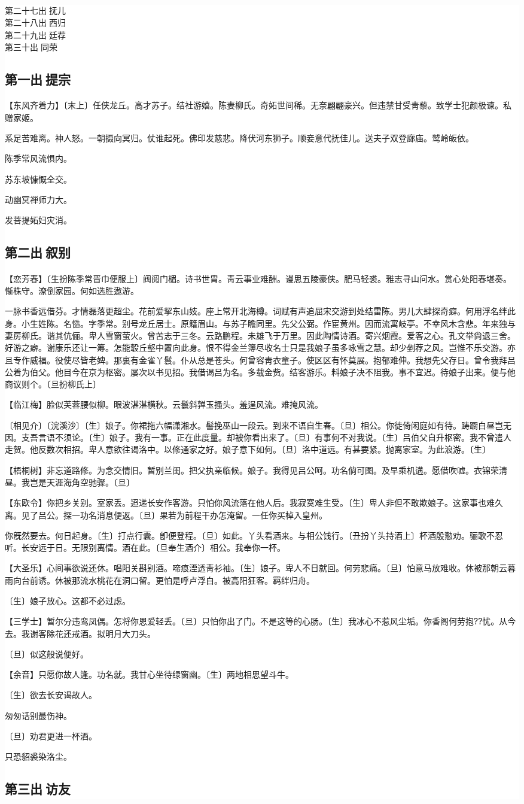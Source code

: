第二十七出  抚儿  
第二十八出  西归  
第二十九出  廷荐  
第三十出  同荣  
  
## 第一出  提宗  
  
【东风齐着力】〔末上〕任侠龙丘。高才苏子。结社游嬉。陈妻柳氏。奇妬世间稀。无奈翩翩豪兴。但违禁甘受靑藜。致学士犯颜极谏。私赠家姬。  
  
系足苦难离。神人怒。一朝摄向冥归。仗谁起死。佛印发慈悲。降伏河东狮子。顺妾意代抚佳儿。送夫子双登廊庙。鹫岭皈依。  
  
陈季常风流惧内。  

苏东坡慷慨全交。  
  
动幽冥禅师力大。  

发菩提妬妇灾消。  
  
## 第二出  叙别  
  
【恋芳春】〔生扮陈季常晋巾便服上〕阀阅门楣。诗书世胄。靑云事业难酬。谩思五陵豪侠。肥马轻裘。雅志寻山问水。赏心处阳春堪奏。惭株守。潦倒家园。何如选胜遨游。  
  
一脉书香远借芬。才情磊落更超尘。花前爱挈东山妓。座上常开北海樽。词赋有声追屈宋交游到处结雷陈。男儿大肆探奇癖。何用浮名绊此身。小生姓陈。名慥。字季常。别号龙丘居士。原籍眉山。与苏子瞻同里。先父公弼。作宦黄州。因而流寓岐亭。不幸风木含悲。年来独与妻房柳氏。谐其伉俪。卑人雪窗萤火。曾苦志于三冬。云路鹏程。未雄飞于万里。因此陶情诗酒。寄兴烟霞。爱客之心。孔文举尙退三舍。好游之癖。谢康乐还让一筹。怎能彀丘壑中置向此身。恨不得金兰簿尽收名士只是我娘子虽多咏雪之慧。却少剉荐之风。岂惟不乐交游。亦且专作威福。役使尽皆老婢。那裏有金雀丫鬟。仆从总是苍头。何曾容靑衣童子。使区区有怀莫展。抱郁难伸。我想先父存日。曾令我拜吕公着为伯父。他目今在京为枢密。屡次以书见招。我借谒吕为名。多载金赀。结客游乐。料娘子决不阻我。事不宜迟。待娘子出来。便与他商议则个。〔旦扮柳氏上〕  
  
【临江梅】脸似芙蓉腰似柳。眼波湛湛横秋。云鬟斜亸玉搔头。羞逞风流。难掩风流。  
  
〔相见介〕〔浣溪沙〕〔生〕娘子。你裙拖六幅潇湘水。髻挽巫山一段云。到来不语自生春。〔旦〕相公。你徙倚闲庭如有待。踌蹰白昼岂无因。支吾言语不须论。〔生〕娘子。我有一事。正在此度量。却被你看出来了。〔旦〕有事何不对我说。〔生〕吕伯父自升枢密。我不曾遣人走贺。他反数次相招。卑人意欲往谒洛中。以修通家之好。娘子意下如何。〔旦〕洛中道远。有甚要紧。抛离家室。为此浪游。〔生〕  
  
【梧桐树】非忘道路修。为念交情旧。暂别兰闺。把父执亲临候。娘子。我得见吕公呵。功名倘可图。及早乘机遘。愿借吹嘘。衣锦荣淸昼。我岂是天涯海角空驰骤。〔旦〕  
  
【东欧令】你把乡关别。室家丢。迢递长安作客游。只怕你风流落在他人后。我寂寞难生受。〔生〕卑人非但不敢欺娘子。这家事也难久离。见了吕公。探一功名消息便返。〔旦〕果若为前程干办怎淹留。一任你买棹入皇州。  
  
你旣然要去。何日起身。〔生〕打点行囊。卽便登程。〔旦〕如此。丫头看酒来。与相公饯行。〔丑扮丫头持酒上〕杯酒殷懃劝。骊歌不忍听。长安远于日。无限别离情。酒在此。〔旦奉生酒介〕相公。我奉你一杯。  
  
【大圣乐】心间事欲说还休。唱阳关斟别酒。啼痕湮透靑衫袖。〔生〕娘子。卑人不日就回。何劳悲痛。〔旦〕怕意马放难收。休被那朝云暮雨向台前诱。休被那流水桃花在洞口留。更怕是呼卢浮白。被高阳狂客。羁绊归舟。  
  
〔生〕娘子放心。这都不必过虑。  
  
【三学士】暂尔分违鸾凤偶。怎将你恩爱轻丢。〔旦〕只怕你出了门。不是这等的心肠。〔生〕我冰心不惹风尘垢。你香阁何劳抱??忧。从今去。我谢客除花还戒酒。拟明月大刀头。  
  
〔旦〕似这般说便好。  
  
【余音】只愿你故人逢。功名就。我甘心坐待绿窗幽。〔生〕两地相思望斗牛。  
  
〔生〕欲去长安谒故人。  

匆匆话别最伤神。  
  
〔旦〕劝君更进一杯酒。  

只恐貂裘染洛尘。  
  
## 第三出  访友  
  